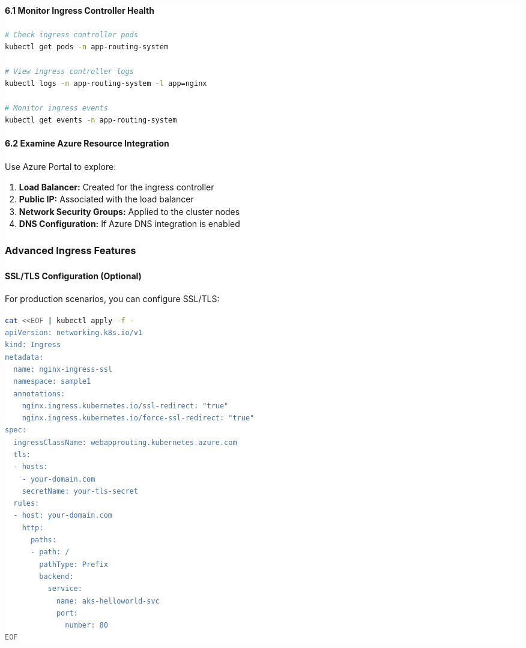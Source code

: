 #### 6.1 Monitor Ingress Controller Health
```bash
# Check ingress controller pods
kubectl get pods -n app-routing-system

# View ingress controller logs
kubectl logs -n app-routing-system -l app=nginx

# Monitor ingress events
kubectl get events -n app-routing-system
```

#### 6.2 Examine Azure Resource Integration
Use Azure Portal to explore:
1. **Load Balancer:** Created for the ingress controller
2. **Public IP:** Associated with the load balancer
3. **Network Security Groups:** Applied to the cluster nodes
4. **DNS Configuration:** If Azure DNS integration is enabled

### Advanced Ingress Features

#### SSL/TLS Configuration (Optional)
For production scenarios, you can configure SSL/TLS:

```bash
cat <<EOF | kubectl apply -f -
apiVersion: networking.k8s.io/v1
kind: Ingress
metadata:
  name: nginx-ingress-ssl
  namespace: sample1
  annotations:
    nginx.ingress.kubernetes.io/ssl-redirect: "true"
    nginx.ingress.kubernetes.io/force-ssl-redirect: "true"
spec:
  ingressClassName: webapprouting.kubernetes.azure.com
  tls:
  - hosts:
    - your-domain.com
    secretName: your-tls-secret
  rules:
  - host: your-domain.com
    http:
      paths:
      - path: /
        pathType: Prefix
        backend:
          service:
            name: aks-helloworld-svc
            port:
              number: 80
EOF
```

